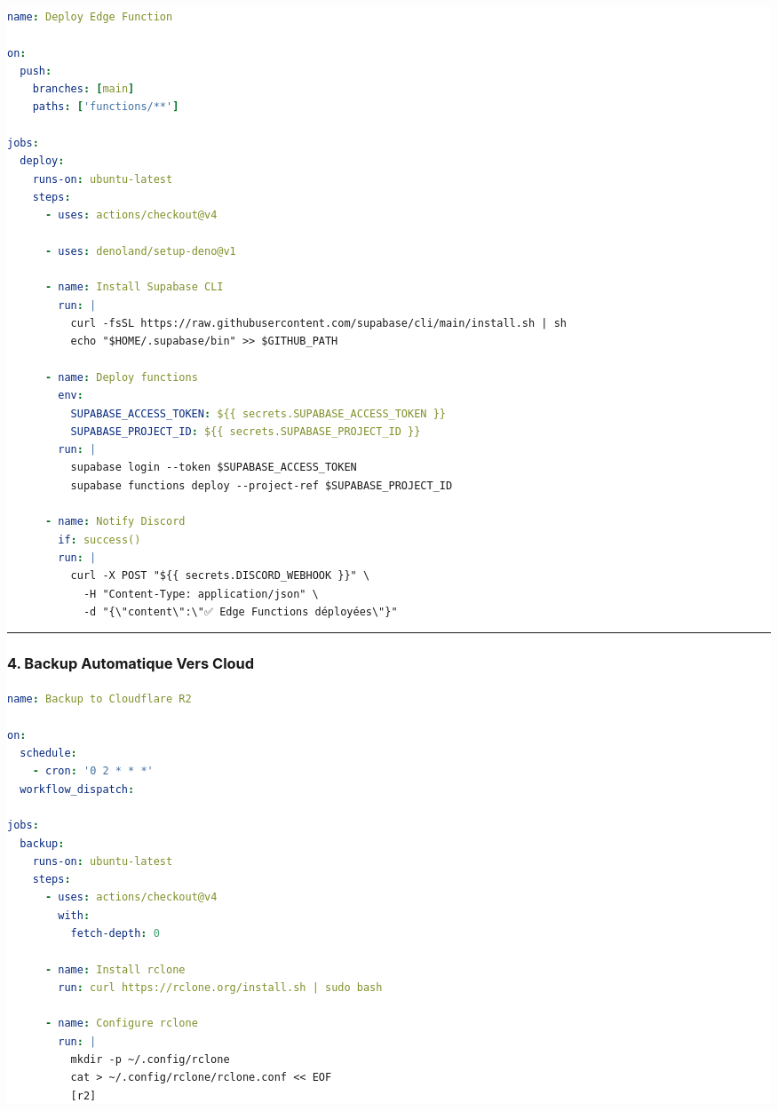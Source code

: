 ```yaml
name: Deploy Edge Function

on:
  push:
    branches: [main]
    paths: ['functions/**']

jobs:
  deploy:
    runs-on: ubuntu-latest
    steps:
      - uses: actions/checkout@v4

      - uses: denoland/setup-deno@v1

      - name: Install Supabase CLI
        run: |
          curl -fsSL https://raw.githubusercontent.com/supabase/cli/main/install.sh | sh
          echo "$HOME/.supabase/bin" >> $GITHUB_PATH

      - name: Deploy functions
        env:
          SUPABASE_ACCESS_TOKEN: ${{ secrets.SUPABASE_ACCESS_TOKEN }}
          SUPABASE_PROJECT_ID: ${{ secrets.SUPABASE_PROJECT_ID }}
        run: |
          supabase login --token $SUPABASE_ACCESS_TOKEN
          supabase functions deploy --project-ref $SUPABASE_PROJECT_ID

      - name: Notify Discord
        if: success()
        run: |
          curl -X POST "${{ secrets.DISCORD_WEBHOOK }}" \
            -H "Content-Type: application/json" \
            -d "{\"content\":\"✅ Edge Functions déployées\"}"
```

---

### 4. Backup Automatique Vers Cloud

```yaml
name: Backup to Cloudflare R2

on:
  schedule:
    - cron: '0 2 * * *'
  workflow_dispatch:

jobs:
  backup:
    runs-on: ubuntu-latest
    steps:
      - uses: actions/checkout@v4
        with:
          fetch-depth: 0

      - name: Install rclone
        run: curl https://rclone.org/install.sh | sudo bash

      - name: Configure rclone
        run: |
          mkdir -p ~/.config/rclone
          cat > ~/.config/rclone/rclone.conf << EOF
          [r2]
```